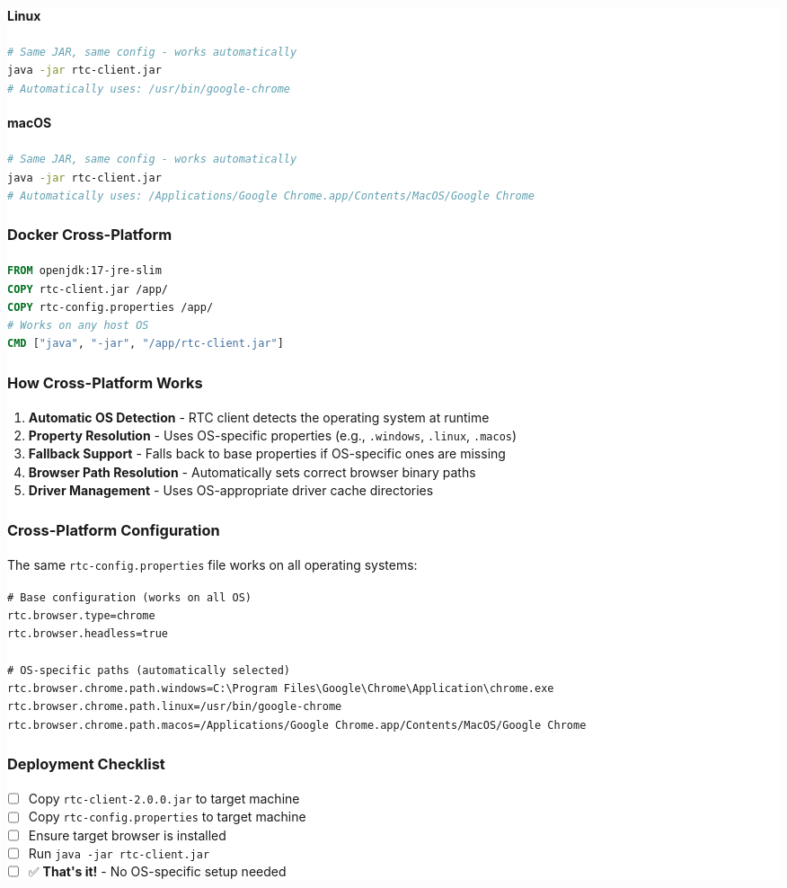 #### Linux
```bash
# Same JAR, same config - works automatically
java -jar rtc-client.jar
# Automatically uses: /usr/bin/google-chrome
```

#### macOS
```bash
# Same JAR, same config - works automatically
java -jar rtc-client.jar
# Automatically uses: /Applications/Google Chrome.app/Contents/MacOS/Google Chrome
```

### **Docker Cross-Platform**
```dockerfile
FROM openjdk:17-jre-slim
COPY rtc-client.jar /app/
COPY rtc-config.properties /app/
# Works on any host OS
CMD ["java", "-jar", "/app/rtc-client.jar"]
```

### **How Cross-Platform Works**

1. **Automatic OS Detection** - RTC client detects the operating system at runtime
2. **Property Resolution** - Uses OS-specific properties (e.g., `.windows`, `.linux`, `.macos`)
3. **Fallback Support** - Falls back to base properties if OS-specific ones are missing
4. **Browser Path Resolution** - Automatically sets correct browser binary paths
5. **Driver Management** - Uses OS-appropriate driver cache directories

### **Cross-Platform Configuration**

The same `rtc-config.properties` file works on all operating systems:

```properties
# Base configuration (works on all OS)
rtc.browser.type=chrome
rtc.browser.headless=true

# OS-specific paths (automatically selected)
rtc.browser.chrome.path.windows=C:\Program Files\Google\Chrome\Application\chrome.exe
rtc.browser.chrome.path.linux=/usr/bin/google-chrome
rtc.browser.chrome.path.macos=/Applications/Google Chrome.app/Contents/MacOS/Google Chrome
```

### **Deployment Checklist**

- [ ] Copy `rtc-client-2.0.0.jar` to target machine
- [ ] Copy `rtc-config.properties` to target machine
- [ ] Ensure target browser is installed
- [ ] Run `java -jar rtc-client.jar`
- [ ] ✅ **That's it!** - No OS-specific setup needed
